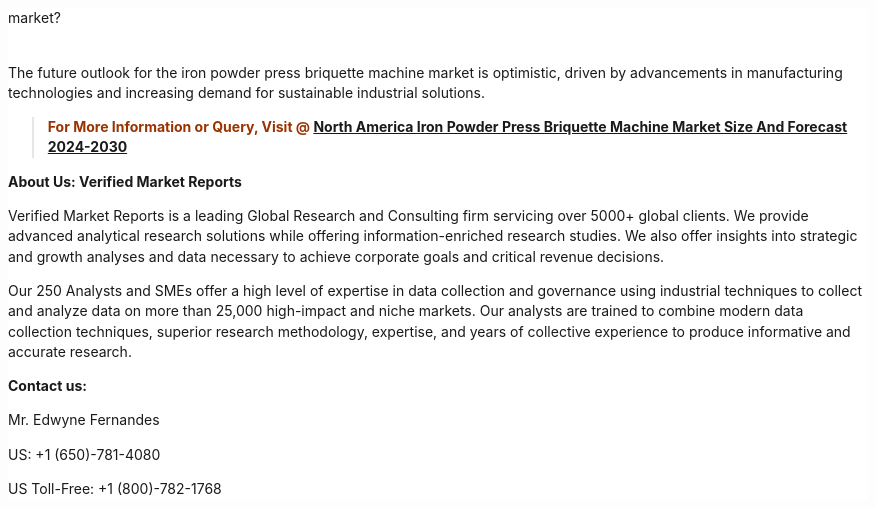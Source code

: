 market?</div><div></strong><br> The future outlook for the iron powder press briquette machine market is optimistic, driven by advancements in manufacturing technologies and increasing demand for sustainable industrial solutions. </li></ol></p><blockquote><p><span style="color: #993300;"><strong>For More Information or Query, Visit @ <a href="https://www.verifiedmarketreports.com/product/iron-powder-press-briquette-machine-market/">North America Iron Powder Press Briquette Machine Market Size And Forecast 2024-2030</a></strong></span></p></blockquote><p><strong>About Us: Verified Market Reports</strong></p><p>Verified Market Reports is a leading Global Research and Consulting firm servicing over 5000+ global clients. We provide advanced analytical research solutions while offering information-enriched research studies. We also offer insights into strategic and growth analyses and data necessary to achieve corporate goals and critical revenue decisions.</p><p>Our 250 Analysts and SMEs offer a high level of expertise in data collection and governance using industrial techniques to collect and analyze data on more than 25,000 high-impact and niche markets. Our analysts are trained to combine modern data collection techniques, superior research methodology, expertise, and years of collective experience to produce informative and accurate research.</p><p><strong>Contact us:</strong></p><p>Mr. Edwyne Fernandes</p><p>US: +1 (650)-781-4080</p><p>US Toll-Free: +1 (800)-782-1768</p>
